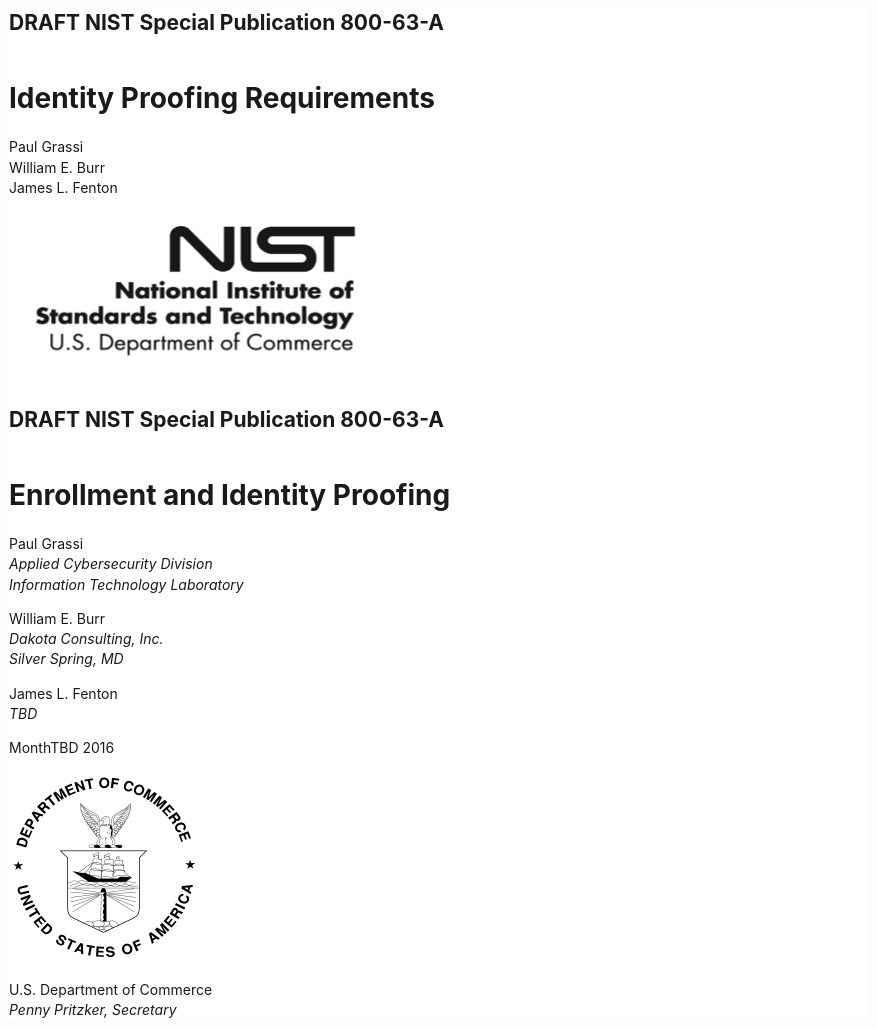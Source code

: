 ## DRAFT NIST Special Publication 800-63-A

# Identity Proofing Requirements

Paul Grassi  
William E. Burr  
James L. Fenton  

![](../sp800-63-3/media/nist_logo.png)

## DRAFT NIST Special Publication 800-63-A

# Enrollment and Identity Proofing

Paul Grassi  
*Applied Cybersecurity Division  
Information Technology Laboratory*

William E. Burr  
*Dakota Consulting, Inc.  
Silver Spring, MD*

James L. Fenton  
*TBD*

MonthTBD 2016

![](../sp800-63-3/media/commerce_logo.png)

U.S. Department of Commerce  
*Penny Pritzker, Secretary*
